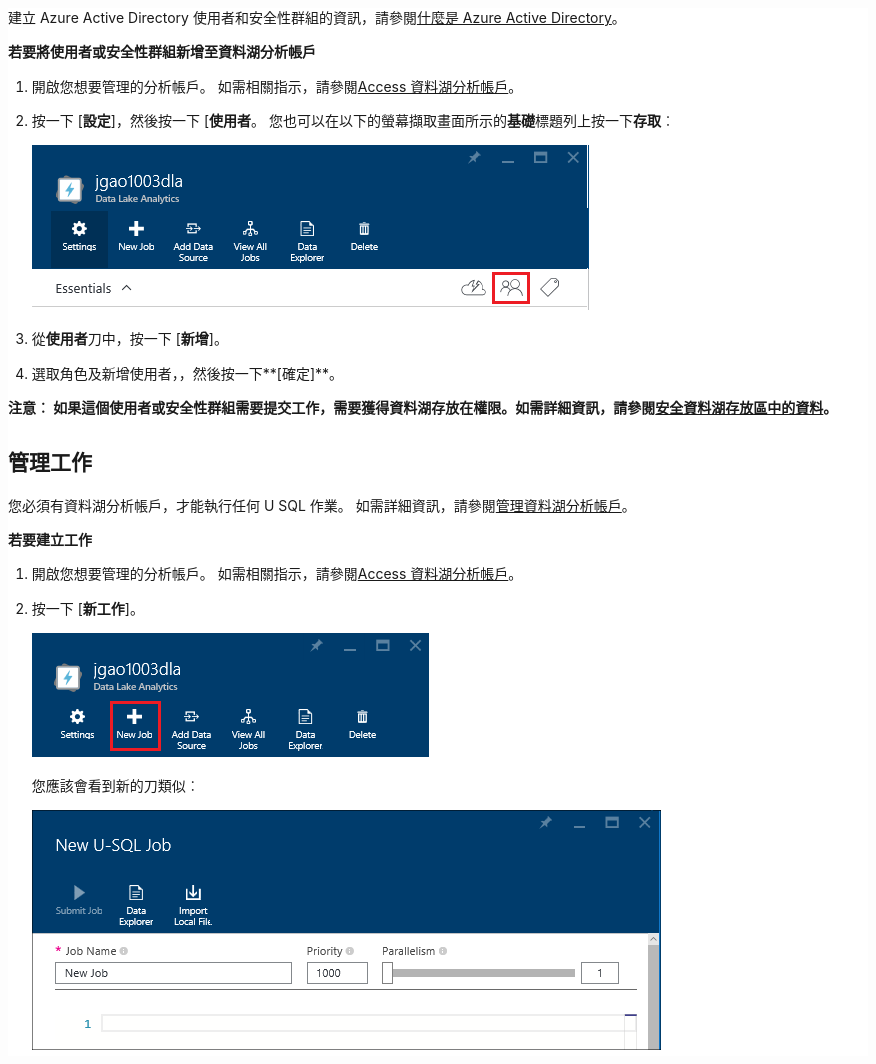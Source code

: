 建立 Azure Active Directory 使用者和安全性群組的資訊，請參閱[什麼是 Azure Active Directory](../active-directory/active-directory-whatis.md)。

**若要將使用者或安全性群組新增至資料湖分析帳戶**

1. 開啟您想要管理的分析帳戶。 如需相關指示，請參閱[Access 資料湖分析帳戶](#access-adla-account)。
2. 按一下 [**設定**]，然後按一下 [**使用者**。 您也可以在以下的螢幕擷取畫面所示的**基礎**標題列上按一下**存取**︰

    ![Azure 資料湖分析帳戶新增使用者](./media/data-lake-analytics-manage-use-portal/data-lake-analytics-access-button.png)
3. 從**使用者**刀中，按一下 [**新增**]。
4. 選取角色及新增使用者，，然後按一下**[確定]**。

**注意︰ 如果這個使用者或安全性群組需要提交工作，需要獲得資料湖存放在權限。如需詳細資訊，請參閱[安全資料湖存放區中的資料](../data-lake-store/data-lake-store-secure-data.md)。**







## <a name="manage-jobs"></a>管理工作


您必須有資料湖分析帳戶，才能執行任何 U SQL 作業。  如需詳細資訊，請參閱[管理資料湖分析帳戶](#manage-data-lake-analytics-accounts)。


<a name="create-job"></a>**若要建立工作**

1. 開啟您想要管理的分析帳戶。 如需相關指示，請參閱[Access 資料湖分析帳戶](#access-adla-account)。
2. 按一下 [**新工作**]。

    ![建立 Azure 資料湖分析 U SQL 工作](./media/data-lake-analytics-manage-use-portal/data-lake-analytics-create-job-button.png)

    您應該會看到新的刀類似︰

    ![建立 Azure 資料湖分析 U SQL 工作](./media/data-lake-analytics-manage-use-portal/data-lake-analytics-new-job.png)
